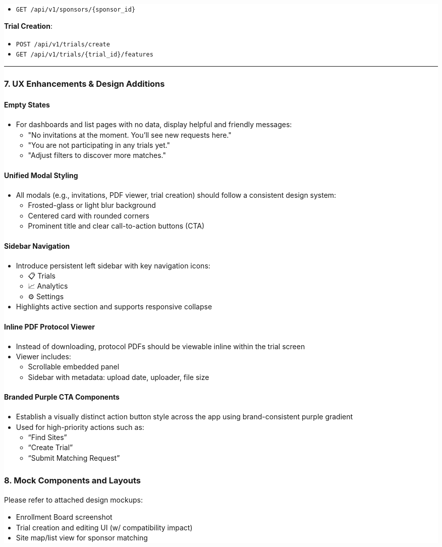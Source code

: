 - `GET /api/v1/sponsors/{sponsor_id}`

**Trial Creation**:

- `POST /api/v1/trials/create`
- `GET /api/v1/trials/{trial_id}/features`

---

### 7. UX Enhancements & Design Additions

#### Empty States
- For dashboards and list pages with no data, display helpful and friendly messages:
  - "No invitations at the moment. You’ll see new requests here."
  - "You are not participating in any trials yet."
  - "Adjust filters to discover more matches."

#### Unified Modal Styling
- All modals (e.g., invitations, PDF viewer, trial creation) should follow a consistent design system:
  - Frosted-glass or light blur background
  - Centered card with rounded corners
  - Prominent title and clear call-to-action buttons (CTA)

#### Sidebar Navigation
- Introduce persistent left sidebar with key navigation icons:
  - 📋 Trials
  - 📈 Analytics
  - ⚙️ Settings
- Highlights active section and supports responsive collapse

#### Inline PDF Protocol Viewer
- Instead of downloading, protocol PDFs should be viewable inline within the trial screen
- Viewer includes:
  - Scrollable embedded panel
  - Sidebar with metadata: upload date, uploader, file size

#### Branded Purple CTA Components
- Establish a visually distinct action button style across the app using brand-consistent purple gradient
- Used for high-priority actions such as:
  - “Find Sites”
  - “Create Trial”
  - “Submit Matching Request”

### 8. Mock Components and Layouts

Please refer to attached design mockups:

- Enrollment Board screenshot
- Trial creation and editing UI (w/ compatibility impact)
- Site map/list view for sponsor matching

